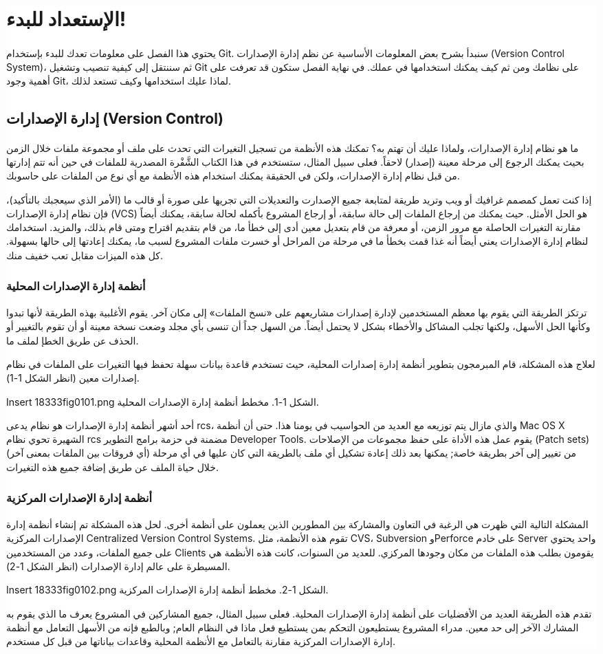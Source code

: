 # الإستعداد للبدء! #

يحتوي هذا الفصل على معلومات تعدك للبدء بإستخدام Git. سنبدأ بشرح بعض المعلومات الأساسية عن نظم إدارة الإصدارات (Version Control System)، ثم سننتقل إلى كيفية تنصيب وتشغيل Git على نظامك ومن ثم كيف يمكنك استخدامها في عملك. في نهاية الفصل ستكون قد تعرفت على أهمية وجود Git، لماذا عليك استخدامها وكيف تستعد لذلك.

## إدارة الإصدارات (Version Control) ##

ما هو نظام إدارة الإصدارات، ولماذا عليك أن تهتم به؟ تمكنك هذه الأنظمة من تسجيل التغيرات التي تحدث على ملف أو مجموعة ملفات خلال الزمن بحيث يمكنك الرجوع إلى مرحلة معينة (إصدار) لاحقاً. فعلى سبيل المثال، ستستخدم في هذا الكتاب الشَّفْرة المصدرية للملفات في حين أنه تتم إدارتها من قبل نظام إدارة الإصدارات، ولكن في الحقيقة يمكنك استخدام هذه الأنظمة مع أي نوع من الملفات على حاسوبك.

إذا كنت تعمل كمصمم غرافيك أو ويب وتريد طريقة لمتابعة جميع الإصدارت والتعديلات التي تجريها على صورة أو قالب ما (الأمر الذي سيعجبك بالتأكيد)، فإن نظام إدارة الإصدارات (VCS) هو الحل الأمثل. حيث يمكنك من إرجاع الملفات إلى حالة سابقة، أو إرجاع المشروع بأكمله لحالة سابقة، يمكنك أيضاً مقارنة التغيرات الحاصلة مع مرور الزمن، أو معرفة من قام بتعديل معين أدى إلى خطأ ما، من قام بتقديم اقتراح ومتى قام بذلك، والمزيد. استخدامك لنظام إدارة الإصدارات يعني أيضاً أنه غذا قمت بخطأ ما في مرحلة من المراحل أو خسرت ملفات المشروع لسبب ما، يمكنك إعادتها إلى حالها بسهولة. كل هذه الميزات مقابل تعب خفيف منك.

### أنظمة إدارة الإصدارات المحلية ###

ترتكز الطريقة التي يقوم بها معظم المستخدمين لإدارة إصدارات مشاريعهم على «نسخ الملفات» إلى مكان آخر. يقوم الأغلبية بهذه الطريقة لأنها تبدوا وكأنها الحل الأسهل، ولكنها تجلب المشاكل والأخطاء بشكل لا يحتمل أيضاً. من السهل جداً أن تنسى بأي مجلد وضعت نسخة معينة أو أن تقوم بالتغيير أو الحذف عن طريق الخطإ لملف ما.

لعلاج هذه المشكلة، قام المبرمجون بتطوير أنظمة إدارة إصدارات المحلية، حيث تستخدم قاعدة بيانات سهلة تحفظ فيها التغيرات على الملفات في نظام إصدارات معين (انظر الشكل 1-1).


Insert 18333fig0101.png 
الشكل 1-1. مخطط أنظمة إدارة الإصدارات المحلية.

أحد أشهر أنظمة إدارة الإصدارات هو نظام يدعى rcs، والذي مازال يتم توزيعه مع العديد من الحواسيب في يومنا هذا. حتى أن أنظمة Mac OS X الشهيرة تحوي نظام rcs مضمنة في حزمة برامج التطوير Developer Tools. يقوم عمل هذه الأداة على حفظ مجموعات من الإصلاحات (Patch sets) (أي فروقات بين الملفات بمعنى آخر) من تغيير إلى آخر بطريقة خاصة; يمكنها بعد ذلك إعادة تشكيل أي ملف بالطريقة التي كان عليها في أي مرحلة خلال حياة الملف عن طريق إضافة جميع هذه التغيرات.

### أنظمة إدارة الإصدارات المركزية ###

المشكلة التالية التي ظهرت هي الرغبة في التعاون والمشاركة بين المطورين الذين يعملون على أنظمة أخرى. لحل هذه المشكلة تم إنشاء أنظمة إدارة الإصدارات المركزية Centralized Version Control Systems. تقوم هذه الأنظمة، مثل CVS، Subversion وPerforce على خادم Server واحد يحتوي على جميع الملفات، وعدد من المستخدمين Clients يقومون بطلب هذه الملفات من مكان وجودها المركزي. للعديد من السنوات، كانت هذه الأنظمة هي المسيطرة على عالم إدارة الإصدارات (انظر الشكل 1-2).

Insert 18333fig0102.png 
الشكل 1-2. مخطط أنظمة إدارة الإصدارات المركزية.

تقدم هذه الطريقة العديد من الأفضليات على أنظمة إدارة الإصدارات المحلية. فعلى سبيل المثال، جميع المشاركين في المشروع يعرف ما الذي يقوم به المشارك الآخر إلى حد معين. مدراء المشروع يستطيعون التحكم بمن يستطيع فعل ماذا في النظام العام; وبالطبع فإنه من الأسهل التعامل مع أنظمة إدارة الإصدارات المركزية مقارنة بالتعامل مع الأنظمة المحلية وقاعدات بياناتها من قبل كل مستخدم.
